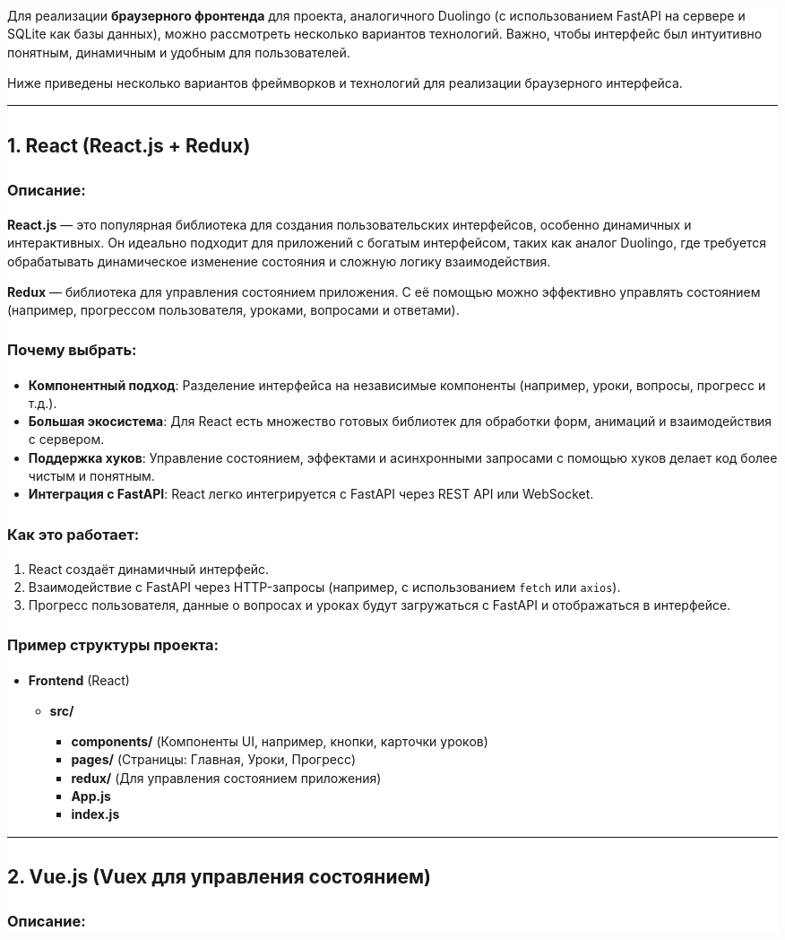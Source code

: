 Для реализации **браузерного фронтенда** для проекта, аналогичного Duolingo (с использованием FastAPI на сервере и SQLite как базы данных), можно рассмотреть несколько вариантов технологий. Важно, чтобы интерфейс был интуитивно понятным, динамичным и удобным для пользователей.

Ниже приведены несколько вариантов фреймворков и технологий для реализации браузерного интерфейса.

---

## 1. **React (React.js + Redux)**

### Описание:

**React.js** — это популярная библиотека для создания пользовательских интерфейсов, особенно динамичных и интерактивных. Он идеально подходит для приложений с богатым интерфейсом, таких как аналог Duolingo, где требуется обрабатывать динамическое изменение состояния и сложную логику взаимодействия.

**Redux** — библиотека для управления состоянием приложения. С её помощью можно эффективно управлять состоянием (например, прогрессом пользователя, уроками, вопросами и ответами).

### Почему выбрать:

* **Компонентный подход**: Разделение интерфейса на независимые компоненты (например, уроки, вопросы, прогресс и т.д.).
* **Большая экосистема**: Для React есть множество готовых библиотек для обработки форм, анимаций и взаимодействия с сервером.
* **Поддержка хуков**: Управление состоянием, эффектами и асинхронными запросами с помощью хуков делает код более чистым и понятным.
* **Интеграция с FastAPI**: React легко интегрируется с FastAPI через REST API или WebSocket.

### Как это работает:

1. React создаёт динамичный интерфейс.
2. Взаимодействие с FastAPI через HTTP-запросы (например, с использованием `fetch` или `axios`).
3. Прогресс пользователя, данные о вопросах и уроках будут загружаться с FastAPI и отображаться в интерфейсе.

### Пример структуры проекта:

* **Frontend** (React)

  * **src/**

    * **components/** (Компоненты UI, например, кнопки, карточки уроков)
    * **pages/** (Страницы: Главная, Уроки, Прогресс)
    * **redux/** (Для управления состоянием приложения)
    * **App.js**
    * **index.js**

---

## 2. **Vue.js (Vuex для управления состоянием)**

### Описание:
